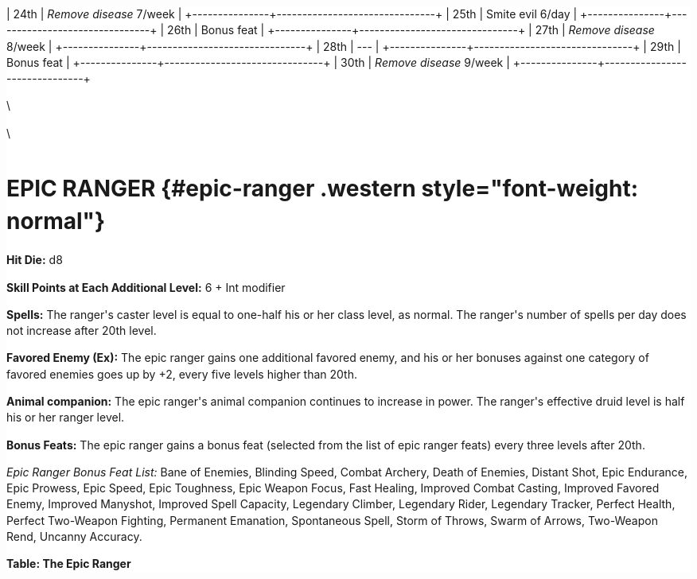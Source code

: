 | 24th          | *Remove disease* 7/week       |
+---------------+-------------------------------+
| 25th          | Smite evil 6/day              |
+---------------+-------------------------------+
| 26th          | Bonus feat                    |
+---------------+-------------------------------+
| 27th          | *Remove disease* 8/week       |
+---------------+-------------------------------+
| 28th          | ---                           |
+---------------+-------------------------------+
| 29th          | Bonus feat                    |
+---------------+-------------------------------+
| 30th          | *Remove disease* 9/week       |
+---------------+-------------------------------+

\

\

EPIC RANGER {#epic-ranger .western style="font-weight: normal"}
===========

**Hit Die:** d8

**Skill Points at Each Additional Level:** 6 + Int modifier

**Spells:** The ranger's caster level is equal to one-half his or her
class level, as normal. The ranger's number of spells per day does not
increase after 20th level.

**Favored Enemy (Ex):** The epic ranger gains one additional favored
enemy, and his or her bonuses against one category of favored enemies
goes up by +2, every five levels higher than 20th.

**Animal companion:** The epic ranger's animal companion continues to
increase in power. The ranger's effective druid level is half his or her
ranger level.

**Bonus Feats:** The epic ranger gains a bonus feat (selected from the
list of epic ranger feats) every three levels after 20th.

*Epic Ranger Bonus Feat List:* Bane of Enemies, Blinding Speed, Combat
Archery, Death of Enemies, Distant Shot, Epic Endurance, Epic Prowess,
Epic Speed, Epic Toughness, Epic Weapon Focus, Fast Healing, Improved
Combat Casting, Improved Favored Enemy, Improved Manyshot, Improved
Spell Capacity, Legendary Climber, Legendary Rider, Legendary Tracker,
Perfect Health, Perfect Two-Weapon Fighting, Permanent Emanation,
Spontaneous Spell, Storm of Throws, Swarm of Arrows, Two-Weapon Rend,
Uncanny Accuracy.

**Table: The Epic Ranger**
